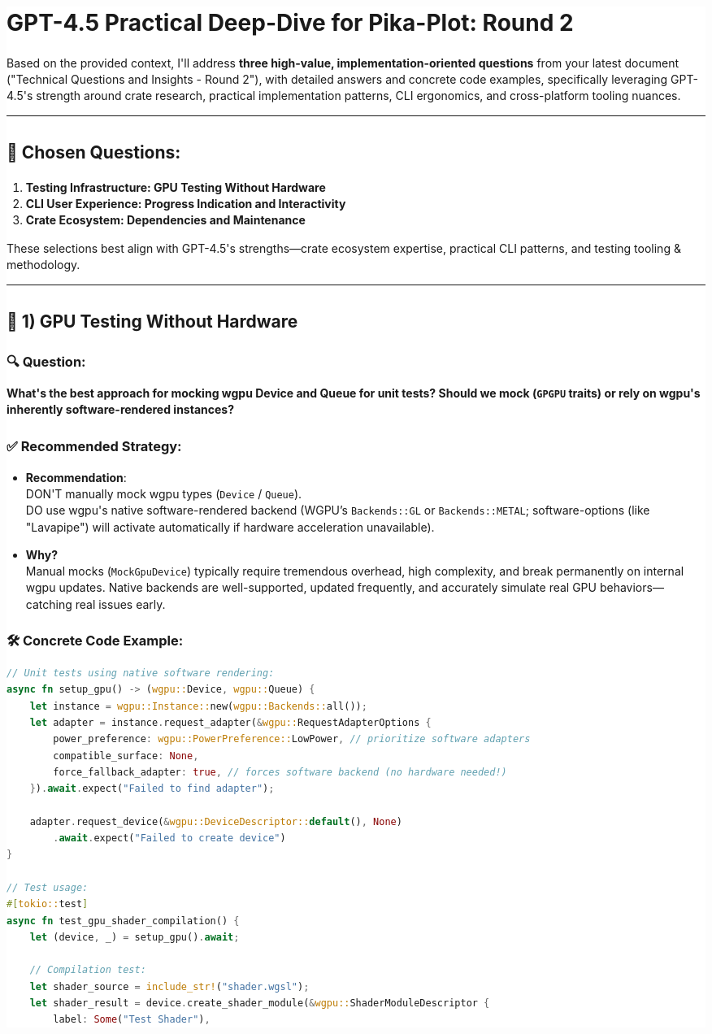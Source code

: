 # GPT-4.5 Practical Deep-Dive for Pika-Plot: Round 2

Based on the provided context, I'll address **three high-value, implementation-oriented questions** from your latest document ("Technical Questions and Insights - Round 2"), with detailed answers and concrete code examples, specifically leveraging GPT-4.5's strength around crate research, practical implementation patterns, CLI ergonomics, and cross-platform tooling nuances.

---

## 🎯 Chosen Questions:

1. **Testing Infrastructure: GPU Testing Without Hardware**
2. **CLI User Experience: Progress Indication and Interactivity**
3. **Crate Ecosystem: Dependencies and Maintenance**

These selections best align with GPT-4.5's strengths—crate ecosystem expertise, practical CLI patterns, and testing tooling & methodology. 

---

## 🚩 1) GPU Testing Without Hardware 

### 🔍 Question:
**What's the best approach for mocking wgpu Device and Queue for unit tests? Should we mock (`GPGPU` traits) or rely on wgpu's inherently software-rendered instances?**

### ✅ Recommended Strategy:

- **Recommendation**:  
  DON'T manually mock wgpu types (`Device` / `Queue`).  
  DO use wgpu's native software-rendered backend (WGPU’s `Backends::GL` or `Backends::METAL`; software-options (like "Lavapipe") will activate automatically if hardware acceleration unavailable).

- **Why?**  
  Manual mocks (`MockGpuDevice`) typically require tremendous overhead, high complexity, and break permanently on internal wgpu updates. Native backends are well-supported, updated frequently, and accurately simulate real GPU behaviors—catching real issues early.

### 🛠 Concrete Code Example:

```rust
// Unit tests using native software rendering:
async fn setup_gpu() -> (wgpu::Device, wgpu::Queue) {
    let instance = wgpu::Instance::new(wgpu::Backends::all());
    let adapter = instance.request_adapter(&wgpu::RequestAdapterOptions {
        power_preference: wgpu::PowerPreference::LowPower, // prioritize software adapters
        compatible_surface: None,
        force_fallback_adapter: true, // forces software backend (no hardware needed!)
    }).await.expect("Failed to find adapter");

    adapter.request_device(&wgpu::DeviceDescriptor::default(), None)
        .await.expect("Failed to create device")
}

// Test usage:
#[tokio::test]
async fn test_gpu_shader_compilation() {
    let (device, _) = setup_gpu().await;

    // Compilation test:
    let shader_source = include_str!("shader.wgsl");
    let shader_result = device.create_shader_module(&wgpu::ShaderModuleDescriptor {
        label: Some("Test Shader"),
```